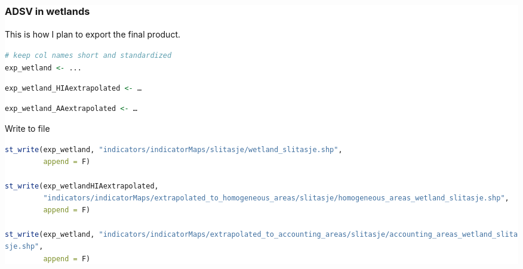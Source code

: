 ### ADSV in wetlands

This is how I plan to export the final product.


```r
# keep col names short and standardized
exp_wetland <- ...
```


```r
exp_wetland_HIAextrapolated <- …
```


```r
exp_wetland_AAextrapolated <- …
```

Write to file


```r
st_write(exp_wetland, "indicators/indicatorMaps/slitasje/wetland_slitasje.shp",
         append = F)

st_write(exp_wetlandHIAextrapolated, 
         "indicators/indicatorMaps/extrapolated_to_homogeneous_areas/slitasje/homogeneous_areas_wetland_slitasje.shp",
         append = F)

st_write(exp_wetland, "indicators/indicatorMaps/extrapolated_to_accounting_areas/slitasje/accounting_areas_wetland_slitasje.shp",
         append = F)
```
